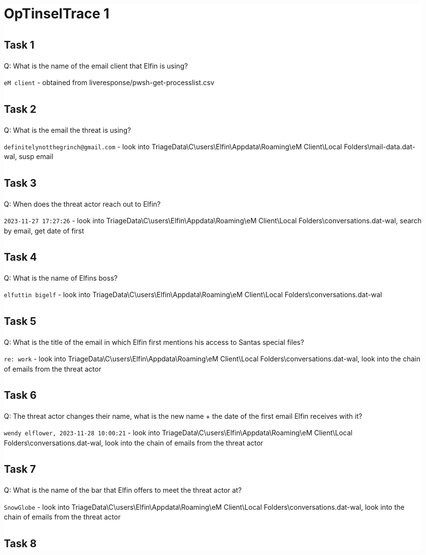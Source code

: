 # OpTinselTrace 1

## Task 1

Q: What is the name of the email client that Elfin is using?

`eM client` - obtained from liveresponse/pwsh-get-processlist.csv

## Task 2

Q: What is the email the threat is using?

`definitelynotthegrinch@gmail.com` - look into TriageData\C\users\Elfin\Appdata\Roaming\eM Client\Local Folders\mail-data.dat-wal, susp email

## Task 3

Q: When does the threat actor reach out to Elfin?

`2023-11-27 17:27:26` - look into TriageData\C\users\Elfin\Appdata\Roaming\eM Client\Local Folders\conversations.dat-wal, search by email, get date of first

## Task 4

Q: What is the name of Elfins boss?

`elfuttin bigelf` - look into TriageData\C\users\Elfin\Appdata\Roaming\eM Client\Local Folders\conversations.dat-wal

## Task 5

Q: What is the title of the email in which Elfin first mentions his access to Santas special files?

`re: work` - look into TriageData\C\users\Elfin\Appdata\Roaming\eM Client\Local Folders\conversations.dat-wal, look into the chain of emails from the threat actor

## Task 6

Q: The threat actor changes their name, what is the new name + the date of the first email Elfin receives with it?

`wendy elflower, 2023-11-28 10:00:21` - look into TriageData\C\users\Elfin\Appdata\Roaming\eM Client\Local Folders\conversations.dat-wal, look into the chain of emails from the threat actor

## Task 7

Q: What is the name of the bar that Elfin offers to meet the threat actor at?

`SnowGlobe` - look into TriageData\C\users\Elfin\Appdata\Roaming\eM Client\Local Folders\conversations.dat-wal, look into the chain of emails from the threat actor

## Task 8

